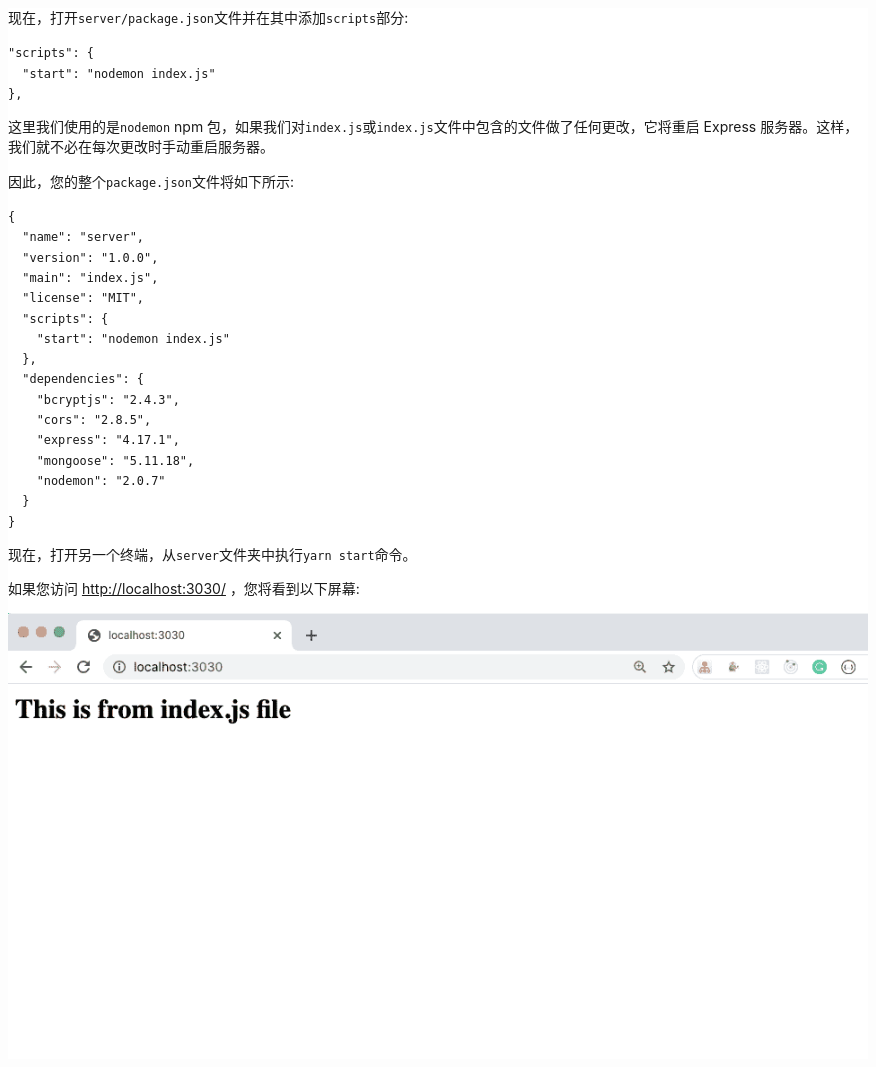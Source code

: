 现在，打开`server/package.json`文件并在其中添加`scripts`部分:

```
"scripts": {
  "start": "nodemon index.js"
}, 
```

这里我们使用的是`nodemon` npm 包，如果我们对`index.js`或`index.js`文件中包含的文件做了任何更改，它将重启 Express 服务器。这样，我们就不必在每次更改时手动重启服务器。

因此，您的整个`package.json`文件将如下所示:

```
{
  "name": "server",
  "version": "1.0.0",
  "main": "index.js",
  "license": "MIT",
  "scripts": {
    "start": "nodemon index.js"
  },
  "dependencies": {
    "bcryptjs": "2.4.3",
    "cors": "2.8.5",
    "express": "4.17.1",
    "mongoose": "5.11.18",
    "nodemon": "2.0.7"
  }
} 
```

现在，打开另一个终端，从`server`文件夹中执行`yarn start`命令。

如果您访问 [http://localhost:3030/](http://localhost:3030/) ，您将看到以下屏幕:

![server_initial_page](img/7cc76735cd52273af32998d6e1d63ab9.png)
